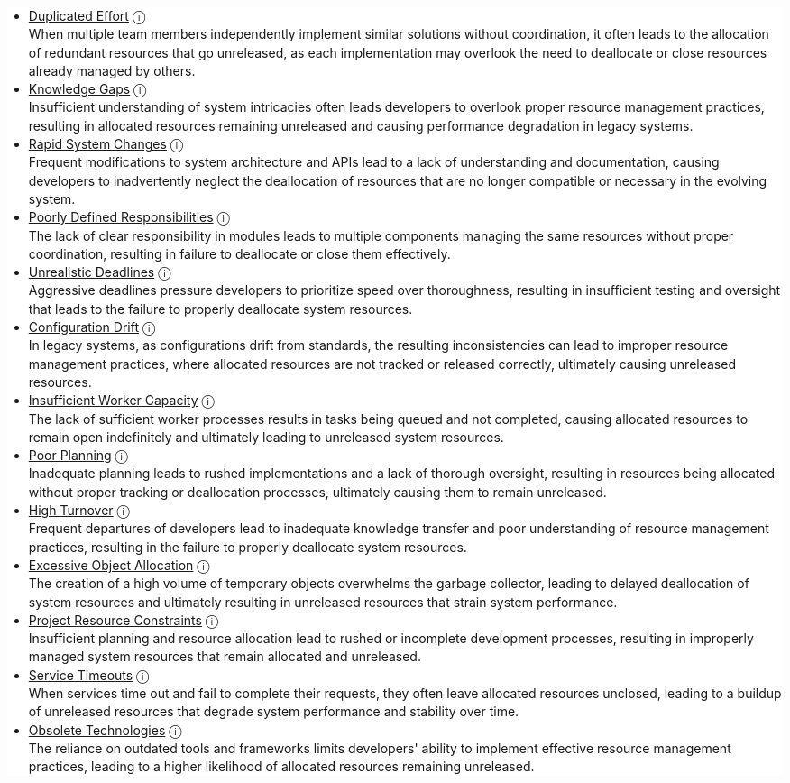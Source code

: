- [Duplicated Effort](duplicated-effort.md) <span class="info-tooltip" title="Confidence: 0.416, Strength: 0.724">ⓘ</span>
<br/>  When multiple team members independently implement similar solutions without coordination, it often leads to the allocation of redundant resources that go unreleased, as each implementation may overlook the need to deallocate or close resources already managed by others.
- [Knowledge Gaps](knowledge-gaps.md) <span class="info-tooltip" title="Confidence: 0.415, Strength: 0.715">ⓘ</span>
<br/>  Insufficient understanding of system intricacies often leads developers to overlook proper resource management practices, resulting in allocated resources remaining unreleased and causing performance degradation in legacy systems.
- [Rapid System Changes](rapid-system-changes.md) <span class="info-tooltip" title="Confidence: 0.415, Strength: 0.702">ⓘ</span>
<br/>  Frequent modifications to system architecture and APIs lead to a lack of understanding and documentation, causing developers to inadvertently neglect the deallocation of resources that are no longer compatible or necessary in the evolving system.
- [Poorly Defined Responsibilities](poorly-defined-responsibilities.md) <span class="info-tooltip" title="Confidence: 0.414, Strength: 0.654">ⓘ</span>
<br/>  The lack of clear responsibility in modules leads to multiple components managing the same resources without proper coordination, resulting in failure to deallocate or close them effectively.
- [Unrealistic Deadlines](unrealistic-deadlines.md) <span class="info-tooltip" title="Confidence: 0.413, Strength: 0.721">ⓘ</span>
<br/>  Aggressive deadlines pressure developers to prioritize speed over thoroughness, resulting in insufficient testing and oversight that leads to the failure to properly deallocate system resources.
- [Configuration Drift](configuration-drift.md) <span class="info-tooltip" title="Confidence: 0.408, Strength: 0.642">ⓘ</span>
<br/>  In legacy systems, as configurations drift from standards, the resulting inconsistencies can lead to improper resource management practices, where allocated resources are not tracked or released correctly, ultimately causing unreleased resources.
- [Insufficient Worker Capacity](insufficient-worker-capacity.md) <span class="info-tooltip" title="Confidence: 0.405, Strength: 0.695">ⓘ</span>
<br/>  The lack of sufficient worker processes results in tasks being queued and not completed, causing allocated resources to remain open indefinitely and ultimately leading to unreleased system resources.
- [Poor Planning](poor-planning.md) <span class="info-tooltip" title="Confidence: 0.402, Strength: 0.660">ⓘ</span>
<br/>  Inadequate planning leads to rushed implementations and a lack of thorough oversight, resulting in resources being allocated without proper tracking or deallocation processes, ultimately causing them to remain unreleased.
- [High Turnover](high-turnover.md) <span class="info-tooltip" title="Confidence: 0.396, Strength: 0.610">ⓘ</span>
<br/>  Frequent departures of developers lead to inadequate knowledge transfer and poor understanding of resource management practices, resulting in the failure to properly deallocate system resources.
- [Excessive Object Allocation](excessive-object-allocation.md) <span class="info-tooltip" title="Confidence: 0.394, Strength: 0.662">ⓘ</span>
<br/>  The creation of a high volume of temporary objects overwhelms the garbage collector, leading to delayed deallocation of system resources and ultimately resulting in unreleased resources that strain system performance.
- [Project Resource Constraints](project-resource-constraints.md) <span class="info-tooltip" title="Confidence: 0.392, Strength: 0.664">ⓘ</span>
<br/>  Insufficient planning and resource allocation lead to rushed or incomplete development processes, resulting in improperly managed system resources that remain allocated and unreleased.
- [Service Timeouts](service-timeouts.md) <span class="info-tooltip" title="Confidence: 0.390, Strength: 0.703">ⓘ</span>
<br/>  When services time out and fail to complete their requests, they often leave allocated resources unclosed, leading to a buildup of unreleased resources that degrade system performance and stability over time.
- [Obsolete Technologies](obsolete-technologies.md) <span class="info-tooltip" title="Confidence: 0.390, Strength: 0.685">ⓘ</span>
<br/>  The reliance on outdated tools and frameworks limits developers' ability to implement effective resource management practices, leading to a higher likelihood of allocated resources remaining unreleased.
